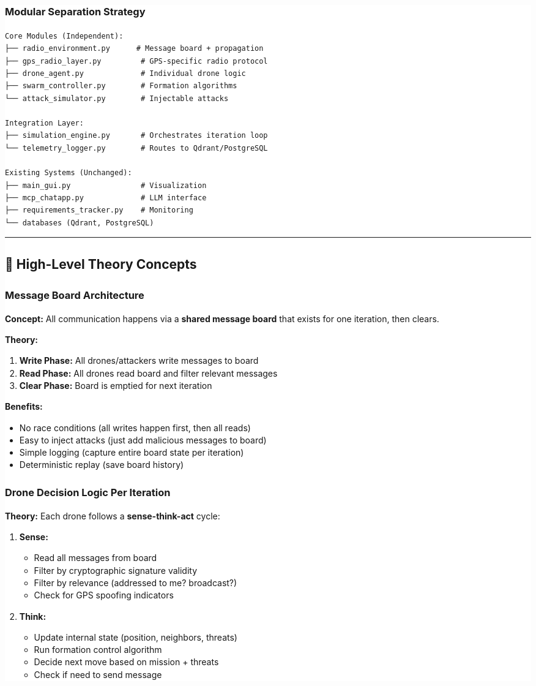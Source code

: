 ### Modular Separation Strategy

```
Core Modules (Independent):
├── radio_environment.py      # Message board + propagation
├── gps_radio_layer.py         # GPS-specific radio protocol
├── drone_agent.py             # Individual drone logic
├── swarm_controller.py        # Formation algorithms
└── attack_simulator.py        # Injectable attacks

Integration Layer:
├── simulation_engine.py       # Orchestrates iteration loop
└── telemetry_logger.py        # Routes to Qdrant/PostgreSQL

Existing Systems (Unchanged):
├── main_gui.py                # Visualization
├── mcp_chatapp.py             # LLM interface
├── requirements_tracker.py    # Monitoring
└── databases (Qdrant, PostgreSQL)
```

---

## 🔧 High-Level Theory Concepts

### Message Board Architecture

**Concept:** All communication happens via a **shared message board** that exists for one iteration, then clears.

**Theory:**
1. **Write Phase:** All drones/attackers write messages to board
2. **Read Phase:** All drones read board and filter relevant messages
3. **Clear Phase:** Board is emptied for next iteration

**Benefits:**
- No race conditions (all writes happen first, then all reads)
- Easy to inject attacks (just add malicious messages to board)
- Simple logging (capture entire board state per iteration)
- Deterministic replay (save board history)

### Drone Decision Logic Per Iteration

**Theory:** Each drone follows a **sense-think-act** cycle:

1. **Sense:**
   - Read all messages from board
   - Filter by cryptographic signature validity
   - Filter by relevance (addressed to me? broadcast?)
   - Check for GPS spoofing indicators

2. **Think:**
   - Update internal state (position, neighbors, threats)
   - Run formation control algorithm
   - Decide next move based on mission + threats
   - Check if need to send message
